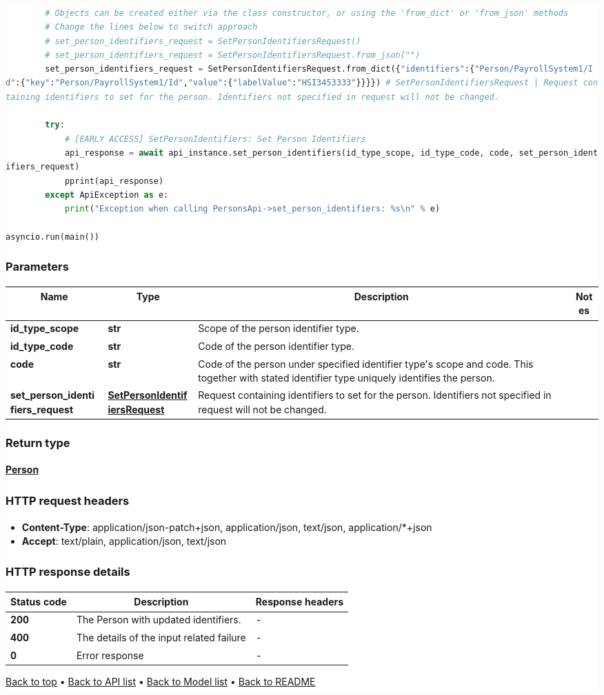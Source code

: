 ```python
        # Objects can be created either via the class constructor, or using the 'from_dict' or 'from_json' methods
        # Change the lines below to switch approach
        # set_person_identifiers_request = SetPersonIdentifiersRequest()
        # set_person_identifiers_request = SetPersonIdentifiersRequest.from_json("")
        set_person_identifiers_request = SetPersonIdentifiersRequest.from_dict({"identifiers":{"Person/PayrollSystem1/Id":{"key":"Person/PayrollSystem1/Id","value":{"labelValue":"HSI3453333"}}}}) # SetPersonIdentifiersRequest | Request containing identifiers to set for the person. Identifiers not specified in request will not be changed.

        try:
            # [EARLY ACCESS] SetPersonIdentifiers: Set Person Identifiers
            api_response = await api_instance.set_person_identifiers(id_type_scope, id_type_code, code, set_person_identifiers_request)
            pprint(api_response)
        except ApiException as e:
            print("Exception when calling PersonsApi->set_person_identifiers: %s\n" % e)

asyncio.run(main())
```

### Parameters

Name | Type | Description  | Notes
------------- | ------------- | ------------- | -------------
 **id_type_scope** | **str**| Scope of the person identifier type. | 
 **id_type_code** | **str**| Code of the person identifier type. | 
 **code** | **str**| Code of the person under specified identifier type&#39;s scope and code. This together with stated identifier type uniquely              identifies the person. | 
 **set_person_identifiers_request** | [**SetPersonIdentifiersRequest**](SetPersonIdentifiersRequest.md)| Request containing identifiers to set for the person. Identifiers not specified in request will not be changed. | 

### Return type

[**Person**](Person.md)

### HTTP request headers

 - **Content-Type**: application/json-patch+json, application/json, text/json, application/*+json
 - **Accept**: text/plain, application/json, text/json

### HTTP response details
| Status code | Description | Response headers |
|-------------|-------------|------------------|
**200** | The Person with updated identifiers. |  -  |
**400** | The details of the input related failure |  -  |
**0** | Error response |  -  |

[Back to top](#) &#8226; [Back to API list](../README.md#documentation-for-api-endpoints) &#8226; [Back to Model list](../README.md#documentation-for-models) &#8226; [Back to README](../README.md)
